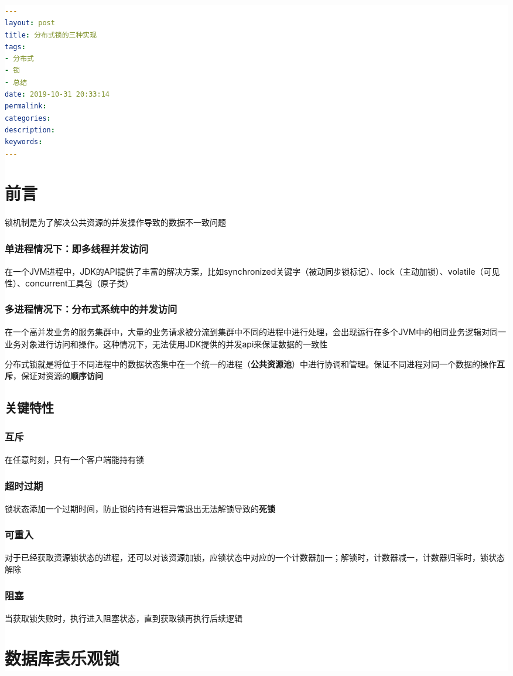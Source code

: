 ```yaml
---
layout: post
title: 分布式锁的三种实现
tags:
- 分布式
- 锁
- 总结
date: 2019-10-31 20:33:14
permalink:
categories:
description:
keywords:
---
```


# 前言

锁机制是为了解决公共资源的并发操作导致的数据不一致问题

### 单进程情况下：即多线程并发访问

在一个JVM进程中，JDK的API提供了丰富的解决方案，比如synchronized关键字（被动同步锁标记）、lock（主动加锁）、volatile（可见性）、concurrent工具包（原子类）

### 多进程情况下：分布式系统中的并发访问

在一个高并发业务的服务集群中，大量的业务请求被分流到集群中不同的进程中进行处理，会出现运行在多个JVM中的相同业务逻辑对同一业务对象进行访问和操作。这种情况下，无法使用JDK提供的并发api来保证数据的一致性

分布式锁就是将位于不同进程中的数据状态集中在一个统一的进程（**公共资源池**）中进行协调和管理。保证不同进程对同一个数据的操作**互斥**，保证对资源的**顺序访问**

## 关键特性

### 互斥

在任意时刻，只有一个客户端能持有锁

### 超时过期

锁状态添加一个过期时间，防止锁的持有进程异常退出无法解锁导致的**死锁**

### 可重入

对于已经获取资源锁状态的进程，还可以对该资源加锁，应锁状态中对应的一个计数器加一；解锁时，计数器减一，计数器归零时，锁状态解除

### 阻塞

当获取锁失败时，执行进入阻塞状态，直到获取锁再执行后续逻辑

# 数据库表乐观锁
